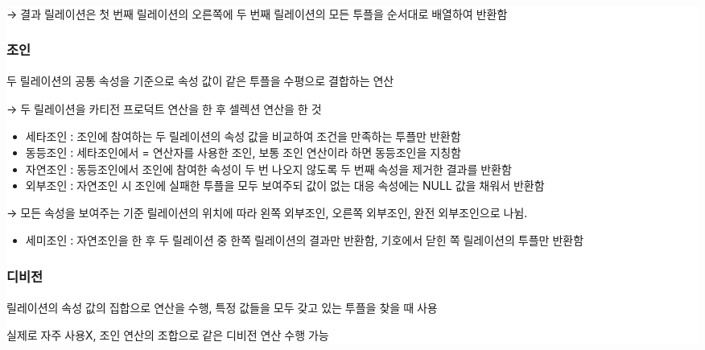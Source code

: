 → 결과 릴레이션은 첫 번째 릴레이션의 오른쪽에 두 번째 릴레이션의 모든 투플을 순서대로 배열하여 반환함

### 조인

두 릴레이션의 공통 속성을 기준으로 속성 값이 같은 투플을 수평으로 결합하는 연산

→ 두 릴레이션을 카티전 프로덕트 연산을 한 후 셀렉션 연산을 한 것

- 세타조인 : 조인에 참여하는 두 릴레이션의 속성 값을 비교하여 조건을 만족하는 투플만 반환함
- 동등조인 :  세타조인에서 = 연산자를 사용한 조인, 보통 조인 연산이라 하면 동등조인을 지칭함
- 자연조인 : 동등조인에서 조인에 참여한 속성이 두 번 나오지 않도록 두 번째 속성을 제거한 결과를 반환함
- 외부조인 : 자연조인 시 조인에 실패한 투플을 모두 보여주되 값이 없는 대응 속성에는 NULL 값을 채워서 반환함

→ 모든 속성을 보여주는 기준 릴레이션의 위치에 따라 왼쪽 외부조인, 오른쪽 외부조인, 완전 외부조인으로 나뉨.

- 세미조인 : 자연조인을 한 후 두 릴레이션 중 한쪽 릴레이션의 결과만 반환함, 기호에서 닫힌 쪽 릴레이션의 투플만 반환함

### 디비전

릴레이션의 속성 값의 집합으로 연산을 수행, 특정 값들을 모두 갖고 있는 투플을 찾을 때 사용

실제로 자주 사용X, 조인 연산의 조합으로 같은 디비전 연산 수행 가능
